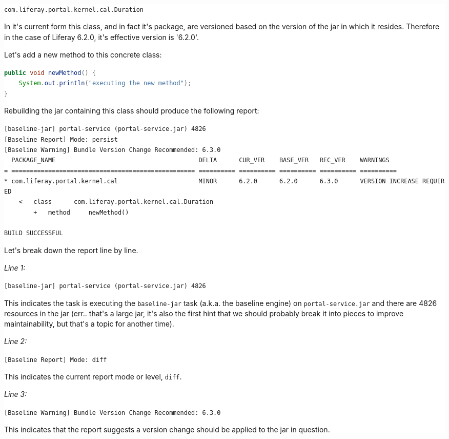 `com.liferay.portal.kernel.cal.Duration`

In it's current form this class, and in fact it's package, are versioned based on the version of the jar in which it resides. Therefore in the case of Liferay 6.2.0, it's effective version is '6.2.0'.

Let's add a new method to this concrete class:

```java
public void newMethod() {
	System.out.println("executing the new method");
}
```

Rebuilding the jar containing this class should produce the following report:

```
[baseline-jar] portal-service (portal-service.jar) 4826
[Baseline Report] Mode: persist
[Baseline Warning] Bundle Version Change Recommended: 6.3.0
  PACKAGE_NAME                                       DELTA      CUR_VER    BASE_VER   REC_VER    WARNINGS  
= ================================================== ========== ========== ========== ========== ==========
* com.liferay.portal.kernel.cal                      MINOR      6.2.0      6.2.0      6.3.0      VERSION INCREASE REQUIRED
	<   class      com.liferay.portal.kernel.cal.Duration
		+   method     newMethod()

BUILD SUCCESSFUL
```

Let's break down the report line by line.

*Line 1:*

```
[baseline-jar] portal-service (portal-service.jar) 4826
```

This indicates the task is executing the `baseline-jar` task (a.k.a. the baseline engine) on `portal-service.jar` and there are 4826 resources in the jar (err.. that's a large jar, it's also the first hint that we should probably break it into pieces to improve maintainability, but that's a topic for another time).

*Line 2:*

```
[Baseline Report] Mode: diff
```

This indicates the current report mode or level, `diff`.

*Line 3:*

```
[Baseline Warning] Bundle Version Change Recommended: 6.3.0
```

This indicates that the report suggests a version change should be applied to the jar in question.
